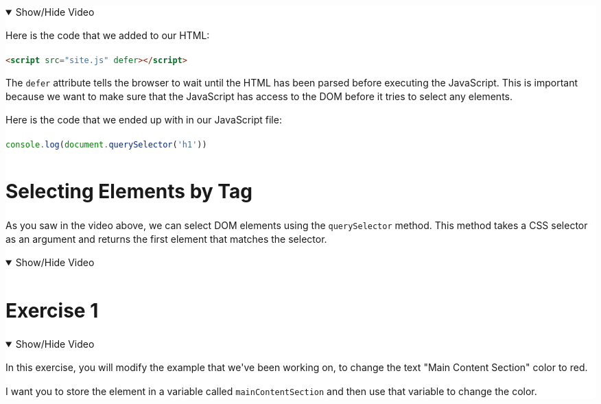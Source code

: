 <details open>
	<summary class="video">Show/Hide Video</summary>
	<div class="video-container">
		<iframe src="https://www.youtube.com/embed/VFA7MnRLcn4" width="100%" height="100%" frameborder="0"
			allowfullscreen allow="accelerometer; autoplay; encrypted-media; gyroscope; picture-in-picture">
		</iframe>
	</div>
</details>

Here is the code that we added to our HTML:

```html
<script src="site.js" defer></script>
```

The `defer` attribute tells the browser to wait until the HTML has been parsed before executing the JavaScript. This is important because we want to make sure that the JavaScript has access to the DOM before it tries to select any elements.

Here is the code that we ended up with in our JavaScript file:

```javascript
console.log(document.querySelector('h1'))
```

# Selecting Elements by Tag

As you saw in the video above, we can select DOM elements using the `querySelector` method. This method takes a CSS selector as an argument and returns the first element that matches the selector.

<details open>
	<summary class="video">Show/Hide Video</summary>
	<div class="video-container">
		<iframe src="https://www.youtube.com/embed/DFH5pZcOU10" width="100%" height="100%" frameborder="0"
			allowfullscreen allow="accelerometer; autoplay; encrypted-media; gyroscope; picture-in-picture">
		</iframe>
	</div>
</details>

# Exercise 1

<details open>
	<summary class="video">Show/Hide Video</summary>
	<div class="video-container">
		<iframe src="https://www.youtube.com/embed/MBofviwr960" width="100%" height="100%" frameborder="0"
			allowfullscreen allow="accelerometer; autoplay; encrypted-media; gyroscope; picture-in-picture">
		</iframe>
	</div>
</details>

In this exercise, you will modify the example that we've been working on, to change the text "Main Content Section" color to red.

I want you to store the element in a variable called `mainContentSection` and then use that variable to change the color.

